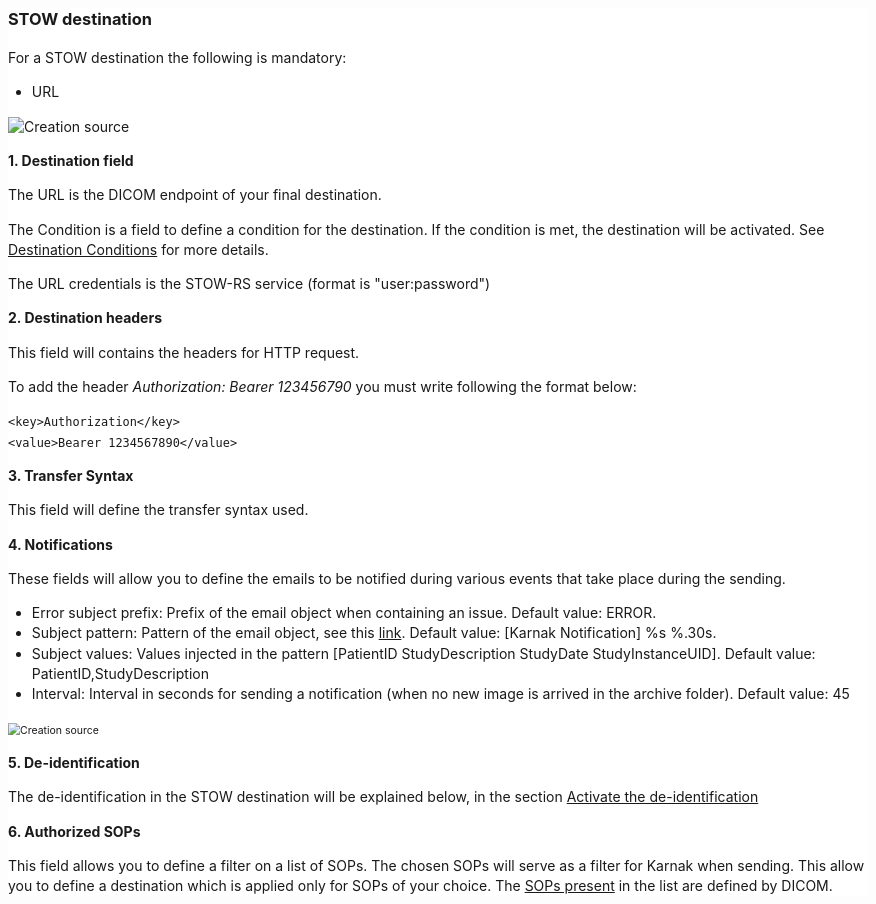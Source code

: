### STOW destination

For a STOW destination the following is mandatory:

* URL

![Creation source](/userguide/destination_stow.png)

**1. Destination field**

The URL is the DICOM endpoint of your final destination.

The Condition is a field to define a condition for the destination. If the condition is met, the destination will be activated.  See [Destination Conditions](conditions) for more details.

The URL credentials is the STOW-RS service (format is \"user:password\")

**2. Destination headers**

This field will contains the headers for HTTP request.

To add the header *Authorization: Bearer 123456790* you must write following the format below:

```
<key>Authorization</key>
<value>Bearer 1234567890</value>
```

**3. Transfer Syntax**

This field will define the transfer syntax used.

**4. Notifications**

These fields will allow you to define the emails to be notified during various events that take place during the sending.

* Error subject prefix: Prefix of the email object when containing an issue. Default value: ERROR.
* Subject pattern: Pattern of the email object, see this [link](https://dzone.com/articles/java-string-format-examples). Default value: [Karnak Notification] %s %.30s.
* Subject values: Values injected in the pattern [PatientID StudyDescription StudyDate StudyInstanceUID]. Default value: PatientID,StudyDescription
* Interval: Interval in seconds for sending a notification (when no new image is arrived in the archive folder). Default value: 45

<img src="/userguide/destination_notifications.png" alt="Creation source" style="zoom:75%;" />

**5. De-identification**

The de-identification in the STOW destination will be explained below, in the section [Activate the de-identification](#activate-the-de-identification)

**6. Authorized SOPs**

This field allows you to define a filter on a list of SOPs. The chosen SOPs will serve as a filter for Karnak when sending. This allow you to define a destination which is applied only for SOPs of your choice. The [SOPs present](http://dicom.nema.org/medical/Dicom/current/output/chtml/part04/sect_B.5.html) in the list are defined by DICOM.
